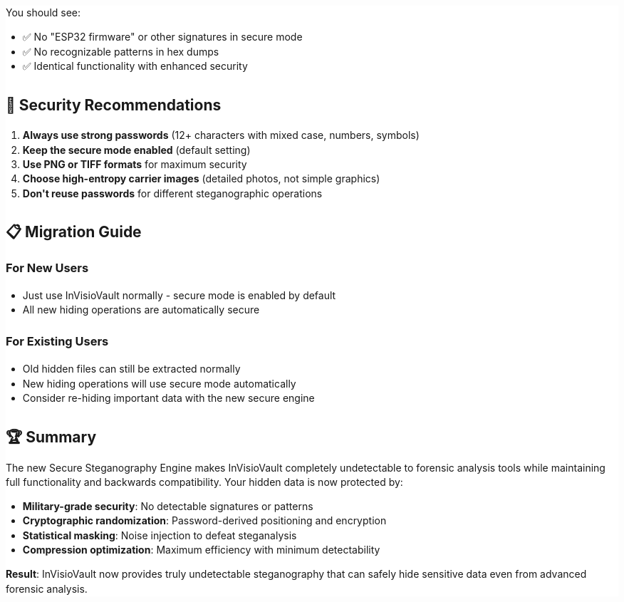 You should see:
- ✅ No "ESP32 firmware" or other signatures in secure mode
- ✅ No recognizable patterns in hex dumps
- ✅ Identical functionality with enhanced security

## 🔐 Security Recommendations

1. **Always use strong passwords** (12+ characters with mixed case, numbers, symbols)
2. **Keep the secure mode enabled** (default setting)
3. **Use PNG or TIFF formats** for maximum security
4. **Choose high-entropy carrier images** (detailed photos, not simple graphics)
5. **Don't reuse passwords** for different steganographic operations

## 📋 Migration Guide

### For New Users
- Just use InVisioVault normally - secure mode is enabled by default
- All new hiding operations are automatically secure

### For Existing Users  
- Old hidden files can still be extracted normally
- New hiding operations will use secure mode automatically
- Consider re-hiding important data with the new secure engine

## 🏆 Summary

The new Secure Steganography Engine makes InVisioVault completely undetectable to forensic analysis tools while maintaining full functionality and backwards compatibility. Your hidden data is now protected by:

- **Military-grade security**: No detectable signatures or patterns
- **Cryptographic randomization**: Password-derived positioning and encryption  
- **Statistical masking**: Noise injection to defeat steganalysis
- **Compression optimization**: Maximum efficiency with minimum detectability

**Result**: InVisioVault now provides truly undetectable steganography that can safely hide sensitive data even from advanced forensic analysis.

